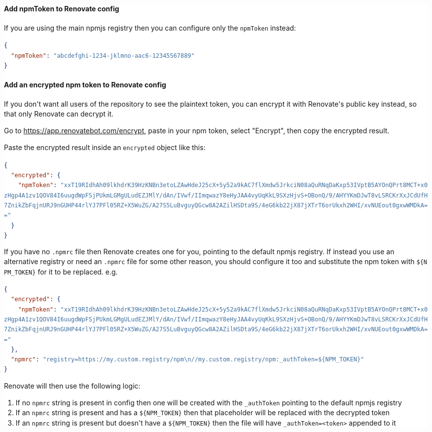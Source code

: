#### Add npmToken to Renovate config

If you are using the main npmjs registry then you can configure only the `npmToken` instead:

```json
{
  "npmToken": "abcdefghi-1234-jklmno-aac6-12345567889"
}
```

#### Add an encrypted npm token to Renovate config

If you don't want all users of the repository to see the plaintext token, you can encrypt it with Renovate's public key instead, so that only Renovate can decrypt it.

Go to <https://app.renovatebot.com/encrypt>, paste in your npm token, select "Encrypt", then copy the encrypted result.

Paste the encrypted result inside an `encrypted` object like this:

```json
{
  "encrypted": {
    "npmToken": "xxT19RIdhAh09lkhdrK39HzKNBn3etoLZAwHdeJ25cX+5y52a9kAC7flXmdw5JrkciN08aQuRNqDaKxp53IVptB5AYOnQPrt8MCT+x0zHgp4A1zv1QOV84I6uugdWpFSjPUkmLGMgULudEZJMlY/dAn/IVwf/IImqwazY8eHyJAA4vyUqKkL9SXzHjvS+OBonQ/9/AHYYKmDJwT8vLSRCKrXxJCdUfH7ZnikZbFqjnURJ9nGUHP44rlYJ7PFl05RZ+X5WuZG/A27S5LuBvguyQGcw8A2AZilHSDta9S/4eG6kb22jX87jXTrT6orUkxh2WHI/xvNUEout0gxwWMDkA=="
  }
}
```

If you have no `.npmrc` file then Renovate creates one for you, pointing to the default npmjs registry.
If instead you use an alternative registry or need an `.npmrc` file for some other reason, you should configure it too and substitute the npm token with `${NPM_TOKEN}` for it to be replaced. e.g.

```json
{
  "encrypted": {
    "npmToken": "xxT19RIdhAh09lkhdrK39HzKNBn3etoLZAwHdeJ25cX+5y52a9kAC7flXmdw5JrkciN08aQuRNqDaKxp53IVptB5AYOnQPrt8MCT+x0zHgp4A1zv1QOV84I6uugdWpFSjPUkmLGMgULudEZJMlY/dAn/IVwf/IImqwazY8eHyJAA4vyUqKkL9SXzHjvS+OBonQ/9/AHYYKmDJwT8vLSRCKrXxJCdUfH7ZnikZbFqjnURJ9nGUHP44rlYJ7PFl05RZ+X5WuZG/A27S5LuBvguyQGcw8A2AZilHSDta9S/4eG6kb22jX87jXTrT6orUkxh2WHI/xvNUEout0gxwWMDkA=="
  },
  "npmrc": "registry=https://my.custom.registry/npm\n//my.custom.registry/npm:_authToken=${NPM_TOKEN}"
}
```

Renovate will then use the following logic:

1. If no `npmrc` string is present in config then one will be created with the `_authToken` pointing to the default npmjs registry
1. If an `npmrc` string is present and has a `${NPM_TOKEN}` then that placeholder will be replaced with the decrypted token
1. If an `npmrc` string is present but doesn't have a `${NPM_TOKEN}` then the file will have `_authToken=<token>` appended to it
